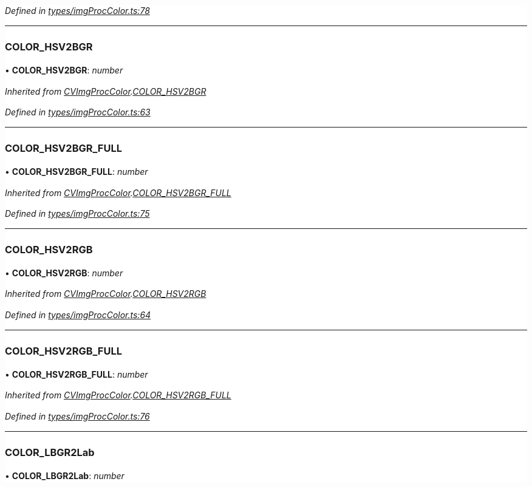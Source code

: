 *Defined in [types/imgProcColor.ts:78](https://github.com/cancerberoSgx/mirada/blob/d67acf6/mirada/src/types/imgProcColor.ts#L78)*

___

###  COLOR_HSV2BGR

• **COLOR_HSV2BGR**: *number*

*Inherited from [CVImgProcColor](_types_imgproccolor_.cvimgproccolor.md).[COLOR_HSV2BGR](_types_imgproccolor_.cvimgproccolor.md#color_hsv2bgr)*

*Defined in [types/imgProcColor.ts:63](https://github.com/cancerberoSgx/mirada/blob/d67acf6/mirada/src/types/imgProcColor.ts#L63)*

___

###  COLOR_HSV2BGR_FULL

• **COLOR_HSV2BGR_FULL**: *number*

*Inherited from [CVImgProcColor](_types_imgproccolor_.cvimgproccolor.md).[COLOR_HSV2BGR_FULL](_types_imgproccolor_.cvimgproccolor.md#color_hsv2bgr_full)*

*Defined in [types/imgProcColor.ts:75](https://github.com/cancerberoSgx/mirada/blob/d67acf6/mirada/src/types/imgProcColor.ts#L75)*

___

###  COLOR_HSV2RGB

• **COLOR_HSV2RGB**: *number*

*Inherited from [CVImgProcColor](_types_imgproccolor_.cvimgproccolor.md).[COLOR_HSV2RGB](_types_imgproccolor_.cvimgproccolor.md#color_hsv2rgb)*

*Defined in [types/imgProcColor.ts:64](https://github.com/cancerberoSgx/mirada/blob/d67acf6/mirada/src/types/imgProcColor.ts#L64)*

___

###  COLOR_HSV2RGB_FULL

• **COLOR_HSV2RGB_FULL**: *number*

*Inherited from [CVImgProcColor](_types_imgproccolor_.cvimgproccolor.md).[COLOR_HSV2RGB_FULL](_types_imgproccolor_.cvimgproccolor.md#color_hsv2rgb_full)*

*Defined in [types/imgProcColor.ts:76](https://github.com/cancerberoSgx/mirada/blob/d67acf6/mirada/src/types/imgProcColor.ts#L76)*

___

###  COLOR_LBGR2Lab

• **COLOR_LBGR2Lab**: *number*
